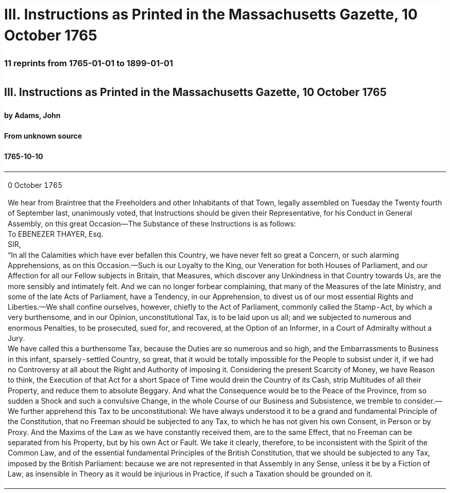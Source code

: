 
# III. Instructions as Printed in the Massachusetts Gazette, 10 October 1765

### 11 reprints from 1765-01-01 to 1899-01-01

## III. Instructions as Printed in the Massachusetts Gazette, 10 October 1765

#### by Adams, John

#### From unknown source

#### 1765-10-10

<table style="width: 100%;"><tr><td style="width: 50%">

0 October 1765  
  
  
We hear from Braintree that the Freeholders and other Inhabitants of that Town, legally assembled on Tuesday the Twenty fourth of September last, unanimously voted, that Instructions should be given their Representative, for his Conduct in General Assembly, on this great Occasion—The Substance of these Instructions is as follows:  
To EBENEZER THAYER, Esq.  
SIR,  
“In all the Calamities which have ever befallen this Country, we have never felt so great a Concern, or such alarming Apprehensions, as on this Occasion.—Such is our Loyalty to the King, our Veneration for both Houses of Parliament, and our Affection for all our Fellow subjects in Britain, that Measures, which discover any Unkindness in that Country towards Us, are the more sensibly and intimately felt. And we can no longer forbear complaining, that many of the Measures of the late Ministry, and some of the late Acts of Parliament, have a Tendency, in our Apprehension, to divest us of our most essential Rights and Liberties.—We shall confine ourselves, however, chiefly to the Act of Parliament, commonly called the Stamp-Act, by which a very burthensome, and in our Opinion, unconstitutional Tax, is to be laid upon us all; and we subjected to numerous and enormous Penalties, to be prosecuted, sued for, and recovered, at the Option of an Informer, in a Court of Admiralty without a Jury.  
We have called this a burthensome Tax, because the Duties are so numerous and so high, and the Embarrassments to Business in this infant, sparsely-settled Country, so great, that it would be totally impossible for the People to subsist under it, if we had no Controversy at all about the Right and Authority of imposing it. Considering the present Scarcity of Money, we have Reason to think, the Execution of that Act for a short Space of Time would drein the Country of its Cash, strip Multitudes of all their Property, and reduce them to absolute Beggary. And what the Consequence would be to the Peace of the Province, from so sudden a Shock and such a convulsive Change, in the whole Course of our Business and Subsistence, we tremble to consider.—We further apprehend this Tax to be unconstitutional: We have always understood it to be a grand and fundamental Principle of the Constitution, that no Freeman should be subjected to any Tax, to which he has not given his own Consent, in Person or by Proxy. And the Maxims of the Law as we have constantly received them, are to the same Effect, that no Freeman can be separated from his Property, but by his own Act or Fault. We take it clearly, therefore, to be inconsistent with the Spirit of the Common Law, and of the essential fundamental Principles of the British Constitution, that we should be subjected to any Tax, imposed by the British Parliament: because we are not represented in that Assembly in any Sense, unless it be by a Fiction of Law, as insensible in Theory as it would be injurious in Practice, if such a Taxation should be grounded on it.  